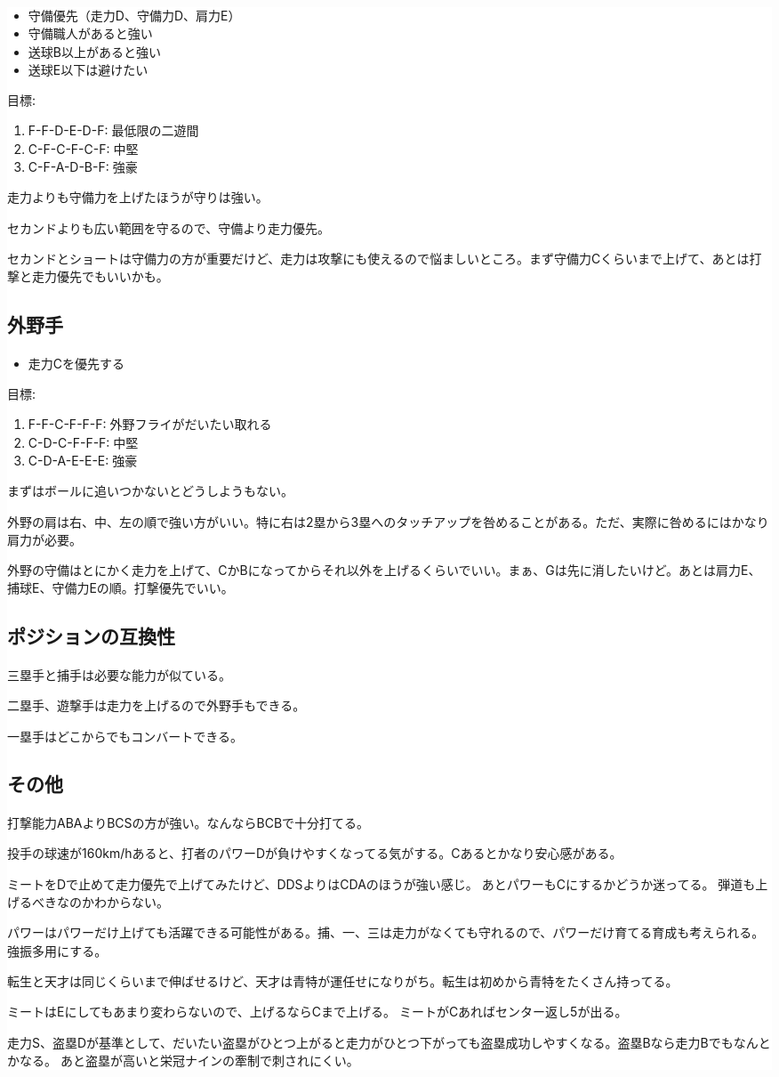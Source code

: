 - 守備優先（走力D、守備力D、肩力E）
- 守備職人があると強い
- 送球B以上があると強い
- 送球E以下は避けたい

目標:

1. F-F-D-E-D-F: 最低限の二遊間
2. C-F-C-F-C-F: 中堅
3. C-F-A-D-B-F: 強豪

走力よりも守備力を上げたほうが守りは強い。

セカンドよりも広い範囲を守るので、守備より走力優先。

セカンドとショートは守備力の方が重要だけど、走力は攻撃にも使えるので悩ましいところ。まず守備力Cくらいまで上げて、あとは打撃と走力優先でもいいかも。

## 外野手

- 走力Cを優先する

目標:

1. F-F-C-F-F-F: 外野フライがだいたい取れる
2. C-D-C-F-F-F: 中堅
3. C-D-A-E-E-E: 強豪

まずはボールに追いつかないとどうしようもない。

外野の肩は右、中、左の順で強い方がいい。特に右は2塁から3塁へのタッチアップを咎めることがある。ただ、実際に咎めるにはかなり肩力が必要。

外野の守備はとにかく走力を上げて、CかBになってからそれ以外を上げるくらいでいい。まぁ、Gは先に消したいけど。あとは肩力E、捕球E、守備力Eの順。打撃優先でいい。

## ポジションの互換性

三塁手と捕手は必要な能力が似ている。

二塁手、遊撃手は走力を上げるので外野手もできる。

一塁手はどこからでもコンバートできる。

## その他

打撃能力ABAよりBCSの方が強い。なんならBCBで十分打てる。

投手の球速が160km/hあると、打者のパワーDが負けやすくなってる気がする。Cあるとかなり安心感がある。

ミートをDで止めて走力優先で上げてみたけど、DDSよりはCDAのほうが強い感じ。
あとパワーもCにするかどうか迷ってる。
弾道も上げるべきなのかわからない。

パワーはパワーだけ上げても活躍できる可能性がある。捕、一、三は走力がなくても守れるので、パワーだけ育てる育成も考えられる。強振多用にする。

転生と天才は同じくらいまで伸ばせるけど、天才は青特が運任せになりがち。転生は初めから青特をたくさん持ってる。

ミートはEにしてもあまり変わらないので、上げるならCまで上げる。
ミートがCあればセンター返し5が出る。

走力S、盗塁Dが基準として、だいたい盗塁がひとつ上がると走力がひとつ下がっても盗塁成功しやすくなる。盗塁Bなら走力Bでもなんとかなる。
あと盗塁が高いと栄冠ナインの牽制で刺されにくい。
